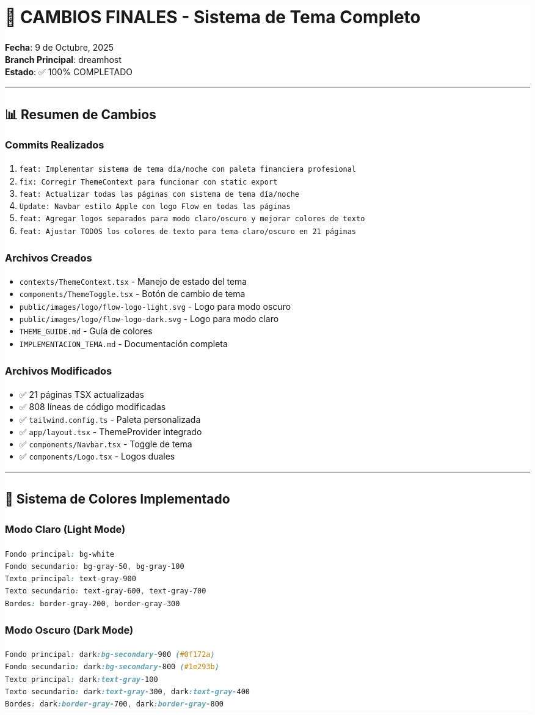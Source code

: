 # 🎉 CAMBIOS FINALES - Sistema de Tema Completo

**Fecha**: 9 de Octubre, 2025  
**Branch Principal**: dreamhost  
**Estado**: ✅ 100% COMPLETADO

---

## 📊 Resumen de Cambios

### **Commits Realizados**
1. `feat: Implementar sistema de tema día/noche con paleta financiera profesional`
2. `fix: Corregir ThemeContext para funcionar con static export`
3. `feat: Actualizar todas las páginas con sistema de tema día/noche`
4. `Update: Navbar estilo Apple con logo Flow en todas las páginas`
5. `feat: Agregar logos separados para modo claro/oscuro y mejorar colores de texto`
6. `feat: Ajustar TODOS los colores de texto para tema claro/oscuro en 21 páginas`

### **Archivos Creados**
- `contexts/ThemeContext.tsx` - Manejo de estado del tema
- `components/ThemeToggle.tsx` - Botón de cambio de tema
- `public/images/logo/flow-logo-light.svg` - Logo para modo oscuro
- `public/images/logo/flow-logo-dark.svg` - Logo para modo claro
- `THEME_GUIDE.md` - Guía de colores
- `IMPLEMENTACION_TEMA.md` - Documentación completa

### **Archivos Modificados**
- ✅ 21 páginas TSX actualizadas
- ✅ 808 líneas de código modificadas
- ✅ `tailwind.config.ts` - Paleta personalizada
- ✅ `app/layout.tsx` - ThemeProvider integrado
- ✅ `components/Navbar.tsx` - Toggle de tema
- ✅ `components/Logo.tsx` - Logos duales

---

## 🎨 Sistema de Colores Implementado

### **Modo Claro (Light Mode)**
```css
Fondo principal: bg-white
Fondo secundario: bg-gray-50, bg-gray-100
Texto principal: text-gray-900
Texto secundario: text-gray-600, text-gray-700
Bordes: border-gray-200, border-gray-300
```

### **Modo Oscuro (Dark Mode)**
```css
Fondo principal: dark:bg-secondary-900 (#0f172a)
Fondo secundario: dark:bg-secondary-800 (#1e293b)
Texto principal: dark:text-gray-100
Texto secundario: dark:text-gray-300, dark:text-gray-400
Bordes: dark:border-gray-700, dark:border-gray-800
```
